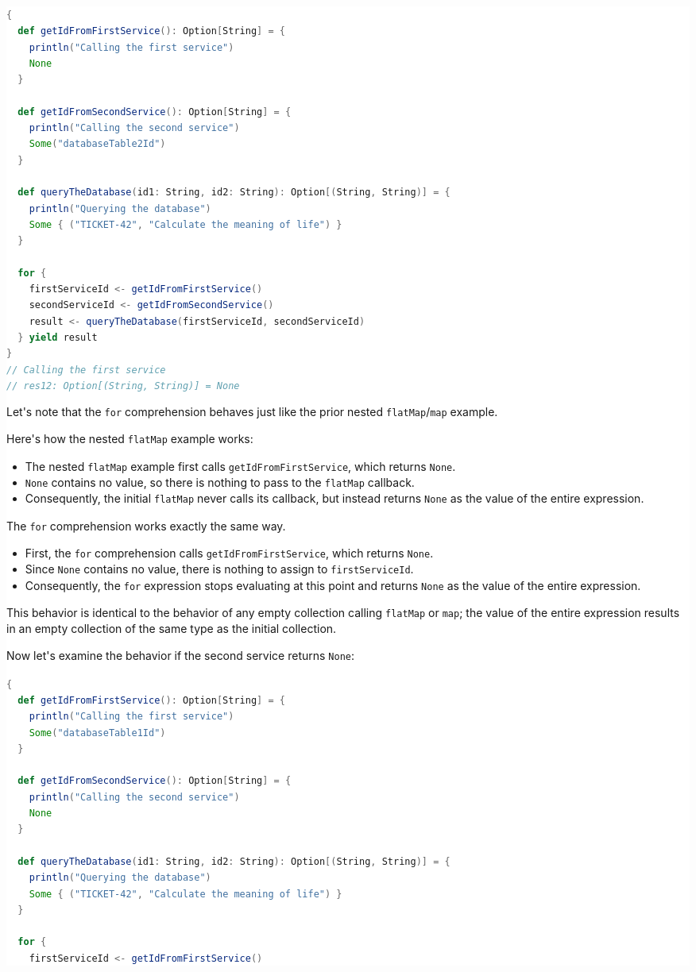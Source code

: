 ```scala
{
  def getIdFromFirstService(): Option[String] = {
    println("Calling the first service")
    None
  }

  def getIdFromSecondService(): Option[String] = {
    println("Calling the second service")
    Some("databaseTable2Id")
  }

  def queryTheDatabase(id1: String, id2: String): Option[(String, String)] = {
    println("Querying the database")
    Some { ("TICKET-42", "Calculate the meaning of life") }
  }

  for {
    firstServiceId <- getIdFromFirstService()
    secondServiceId <- getIdFromSecondService()
    result <- queryTheDatabase(firstServiceId, secondServiceId)
  } yield result
}
// Calling the first service
// res12: Option[(String, String)] = None
```

Let's note that the `for` comprehension behaves just like the prior nested `flatMap`/`map` example.

Here's how the nested `flatMap` example works:

* The nested `flatMap` example first calls `getIdFromFirstService`, which returns `None`.
* `None` contains no value, so there is nothing to pass to the `flatMap` callback.
* Consequently, the initial `flatMap` never calls its callback, but instead returns `None`
  as the value of the entire expression.

The `for` comprehension works exactly the same way.

* First, the `for` comprehension calls `getIdFromFirstService`, which returns `None`.
* Since `None` contains no value, there is nothing to assign to `firstServiceId`.
* Consequently, the `for` expression stops evaluating at this point and returns `None` as
  the value of the entire expression.

This behavior is identical to the behavior of any empty collection calling `flatMap` or `map`;
the value of the entire expression results in an empty collection of the same type as the initial
collection.

Now let's examine the behavior if the second service returns `None`:

```scala
{
  def getIdFromFirstService(): Option[String] = {
    println("Calling the first service")
    Some("databaseTable1Id")
  }

  def getIdFromSecondService(): Option[String] = {
    println("Calling the second service")
    None
  }

  def queryTheDatabase(id1: String, id2: String): Option[(String, String)] = {
    println("Querying the database")
    Some { ("TICKET-42", "Calculate the meaning of life") }
  }

  for {
    firstServiceId <- getIdFromFirstService()
```